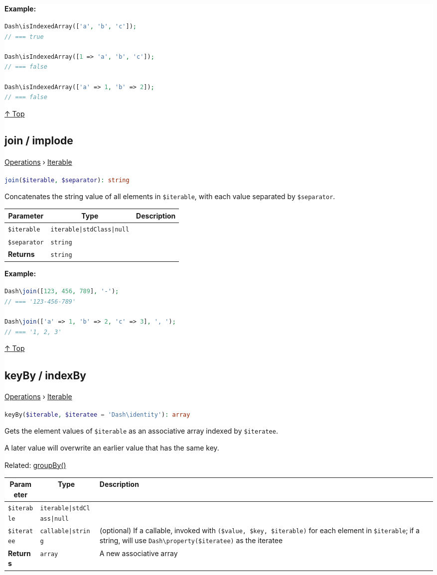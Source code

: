 **Example:** 
```php
Dash\isIndexedArray(['a', 'b', 'c']);
// === true

Dash\isIndexedArray([1 => 'a', 'b', 'c']);
// === false

Dash\isIndexedArray(['a' => 1, 'b' => 2]);
// === false
```

[↑ Top](#operations)

join / implode
---
[Operations](#operations) › [Iterable](#iterable)

```php
join($iterable, $separator): string
```
Concatenates the string value of all elements in `$iterable`,
with each value separated by `$separator`.



Parameter | Type | Description
--- | --- | :---
`$iterable` | `iterable\|stdClass\|null` | 
`$separator` | `string` | 
**Returns** | `string` | 

**Example:** 
```php
Dash\join([123, 456, 789], '-');
// === '123-456-789'

Dash\join(['a' => 1, 'b' => 2, 'c' => 3], ', ');
// === '1, 2, 3'
```

[↑ Top](#operations)

keyBy / indexBy
---
[Operations](#operations) › [Iterable](#iterable)

```php
keyBy($iterable, $iteratee = 'Dash\identity'): array
```
Gets the element values of `$iterable` as an associative array indexed by `$iteratee`.

A later value will overwrite an earlier value that has the same key.

Related: [groupBy()](#groupby)

Parameter | Type | Description
--- | --- | :---
`$iterable` | `iterable\|stdClass\|null` | 
`$iteratee` | `callable\|string` | (optional) If a callable, invoked with `($value, $key, $iterable)` for each element in `$iterable`; if a string, will use `Dash\property($iteratee)` as the iteratee
**Returns** | `array` | A new associative array
